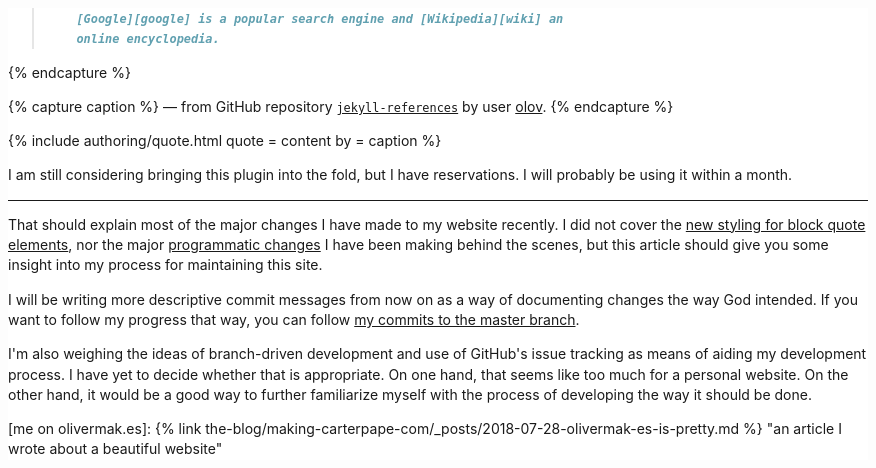 > ~~~~~~markdown
>     [Google][google] is a popular search engine and [Wikipedia][wiki] an
>     online encyclopedia.
> ~~~~~~~

{% endcapture %}

{% capture caption %}
— from GitHub repository [`jekyll-references`](https://github.com/olov/jekyll-references/blob/master/README.md) by user [olov](https://github.com/olov).
{% endcapture %}

{% include authoring/quote.html
    quote = content
    by =    caption
%}

I am still considering bringing this plugin into the fold, but I have reservations. I will probably be using it within a month.

-----

That should explain most of the major changes I have made to my website recently. I did not cover the [new styling for block quote elements][GitHub: block quote styling], nor the major [programmatic changes][GitHub: figure element] I have been making behind the scenes, but this article should give you some insight into my process for maintaining this site.

I will be writing more descriptive commit messages from now on as a way of documenting changes the way God intended. If you want to follow my progress that way, you can follow [my commits to the master branch](https://github.com/CarterPape/CarterPape.github.io/commits/master).

I'm also weighing the ideas of branch-driven development and use of GitHub's issue tracking as means of aiding my development process. I have yet to decide whether that is appropriate. On one hand, that seems like too much for a personal website. On the other hand, it would be a good way to further familiarize myself with the process of developing the way it should be done.




[^gruber-footnote-symbol]:
    Also, John Gruber has used the ↩︎︎ symbol [since 2005][Gruber on footnotes], so I figured he had a good rationale for using it. If he's rationalized using it, why should I change? The answer: because changing it became convenient.
    
[^how-do]:
    I still do not fully understand how the plugin works. Is every anchor tag on the site affected by this `target="_blank"` trick? Can just the ones rendered from Markup be changed? 🤷🏼‍♂️

[^it-was-hiding]:
    The ⤴ symbol I picked ironically did not render correctly on the Wikipedia page I was browsing for options. It did render in the Unicode consortium PDF that the Wikipedia page references. That seems like a lesson on the importance of reading referenced documents.

[^javascript-scrolling]:
    I also started thinking about how I would make the page scroll smoothly using CSS, but after some googling, I discovered that the only way to implement smooth scrolling when you click an on-page bookmark link was to use JavaScript. I love JavaScript, but in the spirit of keeping this site as low-overhead as possible, I've generally avoided JavaScript in favor of less script-y solutions.
    

[`jekyll-references`]: https://github.com/olov/jekyll-references "a Jekyll plugin that allows you to create global Markdown link references"
[`jekyll-target-blank`]: https://github.com/keithmifsud/jekyll-target-blank "a Jekyll plugin that makes external links open in a new tab"
[a GitHub comment]: https://github.com/gettalong/kramdown/pull/167#issuecomment-67556623 "note the blue border that is added to the comment at this link"
[GitHub: block quote styling]: https://github.com/CarterPape/CarterPape.github.io/commit/28dfa1b5d5d6c36039c26ddc71fae82a88f7535e "the commit containing the changes I made to block quote styling"
[GitHub: external links]: https://github.com/CarterPape/CarterPape.github.io/commit/0220c7fa5b52db750cdf73b86ed16bc6537d6734 "the commit on GitHub that adds the external link plugin I used for this change"
[GitHub: figure element]: https://github.com/CarterPape/CarterPape.github.io/commit/a694b11f7aa468db1ba7f66e14e7ec111d008edb "the commit on GitHub containing a new Jekyll include file I am using in my posts"
[GitHub: footnote backlink]: https://github.com/CarterPape/CarterPape.github.io/commit/8bc9eccb2f6a0c65de97720bd302d6618eed9594#diff-ecec67b0e1d7e17a83587c6d27b6baaaa133f42482b07bd3685c77f34b62d883R38 "the diff on GitHub that created the footnote backlink symbol change"
[GitHub: footnote highlighting]: https://github.com/CarterPape/CarterPape.github.io/commit/fb2cce409d1ccce866d586826a4e92572fb6c4c0 "the commit on GitHub that created footnote highlighting"
[GitHub: link fading]: https://github.com/CarterPape/CarterPape.github.io/commit/8bc9eccb2f6a0c65de97720bd302d6618eed9594#diff-3f00ba1c048b9a22b36a2055bed0246411eaf6fc41bbf033748e6c254b669537R75 "the diff on GitHub that adds link fading"
[Github: rounded corners]: https://github.com/CarterPape/CarterPape.github.io/commit/8bc9eccb2f6a0c65de97720bd302d6618eed9594#diff-80b6ac879233f9829eb38c27b34f4e34384caba7377223722c2ed0d8eed3ae10R6 "the diff on GitHub that created the rounded corners"
[Gruber on footnotes]: https://daringfireball.net/2005/07/footnotes "John Gruber talking about adding footnotes to his site"
[olivermak.es]: https://web.archive.org/web/20220628200519/https://olivermak.es/ "a beautiful website"
[pseudo-class]: https://developer.mozilla.org/en-US/docs/Web/CSS/Pseudo-classes "the Mozilla foundation's documentation of CSS pseudo-classes"
[me on olivermak.es]: {% link the-blog/making-carterpape-com/_posts/2018-07-28-olivermak-es-is-pretty.md %} "an article I wrote about a beautiful website"